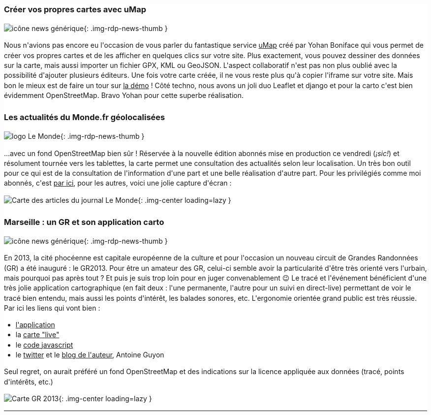 ### Créer vos propres cartes avec uMap

![icône news générique](https://cdn.geotribu.fr/img/internal/icons-rdp-news/news.png "News Geotribu"){: .img-rdp-news-thumb }

Nous n'avions pas encore eu l'occasion de vous parler du fantastique service [uMap](http://umap.openstreetmap.fr/) créé par Yohan Boniface qui vous permet de créer vos propres cartes et de les afficher en quelques clics sur votre site. Plus exactement, vous pouvez dessiner des données sur la carte, mais aussi importer un fichier GPX, KML ou GeoJSON. L'aspect collaboratif n'est pas non plus oublié avec la possibilité d'ajouter plusieurs éditeurs. Une fois votre carte créée, il ne vous reste plus qu'à copier l'iframe sur votre site. Mais bon le mieux est de faire un tour sur [la démo](http://umap.openstreetmap.fr/map/ybon/demo/#13/49.5789/5.5672) ! Côté techno, nous avons un joli duo Leaflet et django et pour la carto c'est bien évidemment OpenStreetMap. Bravo Yohan pour cette superbe réalisation.

### Les actualités du Monde.fr géolocalisées

![logo Le Monde](https://cdn.geotribu.fr/img/logos-icones/divers/lemonde.jpg "logo Le Monde"){: .img-rdp-news-thumb }

...avec un fond OpenStreetMap bien sûr ! Réservée à la nouvelle édition abonnés mise en production ce vendredi (*¡sic!*) et résolument tournée vers les tablettes, la carte permet une consultation des actualités selon leur localisation. Un très bon outil pour ce qui est de la consultation de l'information d'une part et une belle réalisation d'autre part. Pour les privilégiés comme moi abonnés, c'est [par ici](http://abonnes.lemonde.fr/carte/), pour les autres, voici une jolie capture d'écran :

![Carte des articles du journal Le Monde](https://cdn.geotribu.fr/img/articles-blog-rdp/divers/lemonde.jpg "Carte des articles du journal Le Monde"){: .img-center loading=lazy }

### Marseille : un GR et son application carto

![icône news générique](https://cdn.geotribu.fr/img/internal/icons-rdp-news/news.png "News Geotribu"){: .img-rdp-news-thumb }

En 2013, la cité phocéenne est capitale européenne de la culture et pour l'occasion un nouveau circuit de Grandes Randonnées (GR) a été inauguré : le GR2013. Pour être un amateur des GR, celui-ci semble avoir la particularité d'être très orienté vers l'urbain, mais pourquoi pas après tout ? Et puis je suis trop loin pour en juger convenablement :wink: Le tracé et l'événement bénéficient d'une très jolie application cartographique (en fait deux : l'une permanente, l'autre pour un suivi en direct-live) permettant de voir le tracé bien entendu, mais aussi les points d'intérêt, les balades sonores, etc. L'ergonomie orientée grand public est très réussie. Par ici les liens qui vont bien :

- [l'application](http://www.mp2013.fr/gr2013/)
- la [carte "live"](http://www.mp2013.fr/gr2013-live/)
- le [code javascript](http://www.mp2013.fr/gr2013/wp-content/plugins/pronamic-google-maps/js/site.js?v=1365176006&ver=3.4.2)
- le [twitter](https://twitter.com/antoineguyon) et le [blog de l'auteur](http://antoineguyon.com/a-propos/), Antoine Guyon

Seul regret, on aurait préféré un fond OpenStreetMap et des indications sur la licence appliquée aux données (tracé, points d'intérêts, etc.)

![Carte GR 2013](https://cdn.geotribu.fr/img/articles-blog-rdp/divers/GR2013_AppliCarto.jpg "Carte GR 2013"){: .img-center loading=lazy }

----
